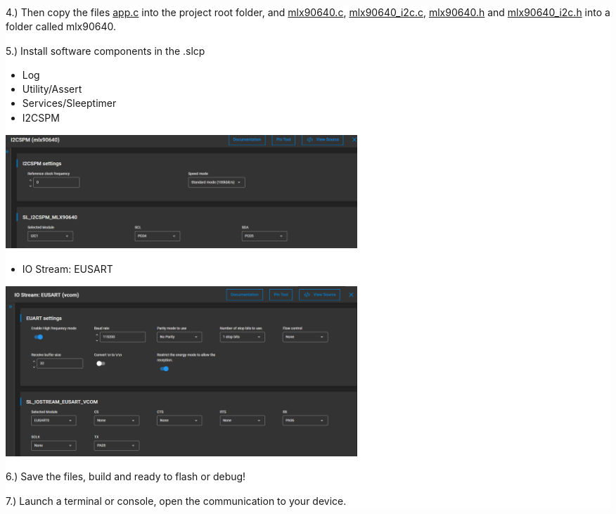 4.) Then copy the files [app.c](src/app.c) into the project root folder, and [mlx90640.c](src/mlx90640.c), [mlx90640_i2c.c](src/mlx90640_i2c.c), [mlx90640.h](inc/mlx90640.h) and [mlx90640_i2c.h](inc/mlx90640_i2c.h) into a folder called mlx90640.

5.) Install software components in the .slcp
- Log
- Utility/Assert
- Services/Sleeptimer
- I2CSPM 
<img src="docs/i2cspm_setup.png" width="500">

- IO Stream: EUSART
<img src="docs/iostream_setup.png" width="500">

6.) Save the files, build and ready to flash or debug!

7.) Launch a terminal or console, open the communication to your device.
